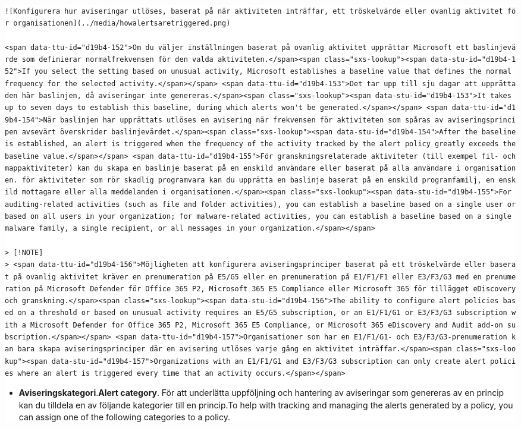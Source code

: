     ![Konfigurera hur aviseringar utlöses, baserat på när aktiviteten inträffar, ett tröskelvärde eller ovanlig aktivitet för organisationen](../media/howalertsaretriggered.png)

    <span data-ttu-id="d19b4-152">Om du väljer inställningen baserat på ovanlig aktivitet upprättar Microsoft ett baslinjevärde som definierar normalfrekvensen för den valda aktiviteten.</span><span class="sxs-lookup"><span data-stu-id="d19b4-152">If you select the setting based on unusual activity, Microsoft establishes a baseline value that defines the normal frequency for the selected activity.</span></span> <span data-ttu-id="d19b4-153">Det tar upp till sju dagar att upprätta den här baslinjen, då aviseringar inte genereras.</span><span class="sxs-lookup"><span data-stu-id="d19b4-153">It takes up to seven days to establish this baseline, during which alerts won't be generated.</span></span> <span data-ttu-id="d19b4-154">När baslinjen har upprättats utlöses en avisering när frekvensen för aktiviteten som spåras av aviseringsprincipen avsevärt överskrider baslinjevärdet.</span><span class="sxs-lookup"><span data-stu-id="d19b4-154">After the baseline is established, an alert is triggered when the frequency of the activity tracked by the alert policy greatly exceeds the baseline value.</span></span> <span data-ttu-id="d19b4-155">För granskningsrelaterade aktiviteter (till exempel fil- och mappaktiviteter) kan du skapa en baslinje baserat på en enskild användare eller baserat på alla användare i organisationen. för aktiviteter som rör skadlig programvara kan du upprätta en baslinje baserat på en enskild programfamilj, en enskild mottagare eller alla meddelanden i organisationen.</span><span class="sxs-lookup"><span data-stu-id="d19b4-155">For auditing-related activities (such as file and folder activities), you can establish a baseline based on a single user or based on all users in your organization; for malware-related activities, you can establish a baseline based on a single malware family, a single recipient, or all messages in your organization.</span></span>

    > [!NOTE]
    > <span data-ttu-id="d19b4-156">Möjligheten att konfigurera aviseringsprinciper baserat på ett tröskelvärde eller baserat på ovanlig aktivitet kräver en prenumeration på E5/G5 eller en prenumeration på E1/F1/F1 eller E3/F3/G3 med en prenumeration på Microsoft Defender för Office 365 P2, Microsoft 365 E5 Compliance eller Microsoft 365 för tillägget eDiscovery och granskning.</span><span class="sxs-lookup"><span data-stu-id="d19b4-156">The ability to configure alert policies based on a threshold or based on unusual activity requires an E5/G5 subscription, or an E1/F1/G1 or E3/F3/G3 subscription with a Microsoft Defender for Office 365 P2, Microsoft 365 E5 Compliance, or Microsoft 365 eDiscovery and Audit add-on subscription.</span></span> <span data-ttu-id="d19b4-157">Organisationer som har en E1/F1/G1- och E3/F3/G3-prenumeration kan bara skapa aviseringsprinciper där en avisering utlöses varje gång en aktivitet inträffar.</span><span class="sxs-lookup"><span data-stu-id="d19b4-157">Organizations with an E1/F1/G1 and E3/F3/G3 subscription can only create alert policies where an alert is triggered every time that an activity occurs.</span></span>

- <span data-ttu-id="d19b4-158">**Aviseringskategori**.</span><span class="sxs-lookup"><span data-stu-id="d19b4-158">**Alert category**.</span></span> <span data-ttu-id="d19b4-159">För att underlätta uppföljning och hantering av aviseringar som genereras av en princip kan du tilldela en av följande kategorier till en princip.</span><span class="sxs-lookup"><span data-stu-id="d19b4-159">To help with tracking and managing the alerts generated by a policy, you can assign one of the following categories to a policy.</span></span>
